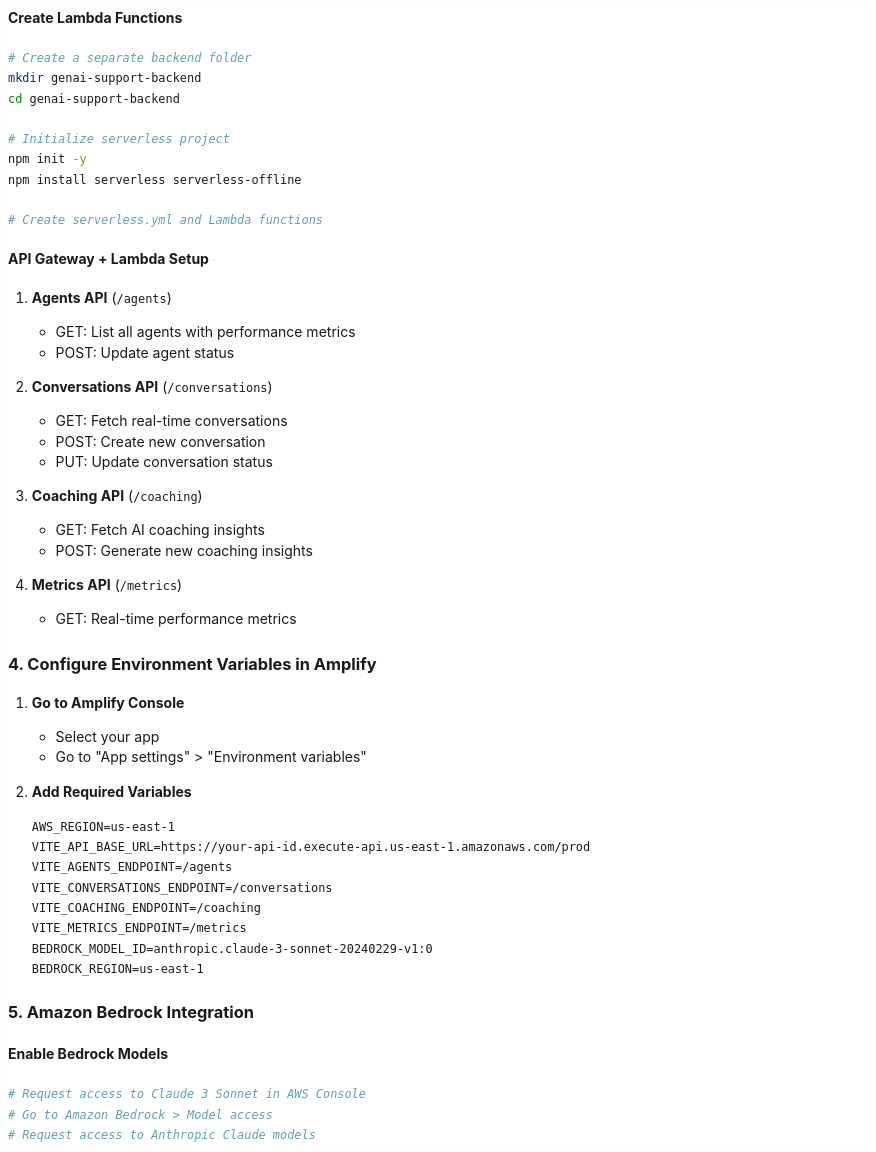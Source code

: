 #### Create Lambda Functions
```bash
# Create a separate backend folder
mkdir genai-support-backend
cd genai-support-backend

# Initialize serverless project
npm init -y
npm install serverless serverless-offline

# Create serverless.yml and Lambda functions
```

#### API Gateway + Lambda Setup
1. **Agents API** (`/agents`)
   - GET: List all agents with performance metrics
   - POST: Update agent status

2. **Conversations API** (`/conversations`)
   - GET: Fetch real-time conversations
   - POST: Create new conversation
   - PUT: Update conversation status

3. **Coaching API** (`/coaching`)
   - GET: Fetch AI coaching insights
   - POST: Generate new coaching insights

4. **Metrics API** (`/metrics`)
   - GET: Real-time performance metrics

### 4. Configure Environment Variables in Amplify

1. **Go to Amplify Console**
   - Select your app
   - Go to "App settings" > "Environment variables"

2. **Add Required Variables**
   ```
   AWS_REGION=us-east-1
   VITE_API_BASE_URL=https://your-api-id.execute-api.us-east-1.amazonaws.com/prod
   VITE_AGENTS_ENDPOINT=/agents
   VITE_CONVERSATIONS_ENDPOINT=/conversations
   VITE_COACHING_ENDPOINT=/coaching
   VITE_METRICS_ENDPOINT=/metrics
   BEDROCK_MODEL_ID=anthropic.claude-3-sonnet-20240229-v1:0
   BEDROCK_REGION=us-east-1
   ```

### 5. Amazon Bedrock Integration

#### Enable Bedrock Models
```bash
# Request access to Claude 3 Sonnet in AWS Console
# Go to Amazon Bedrock > Model access
# Request access to Anthropic Claude models
```
